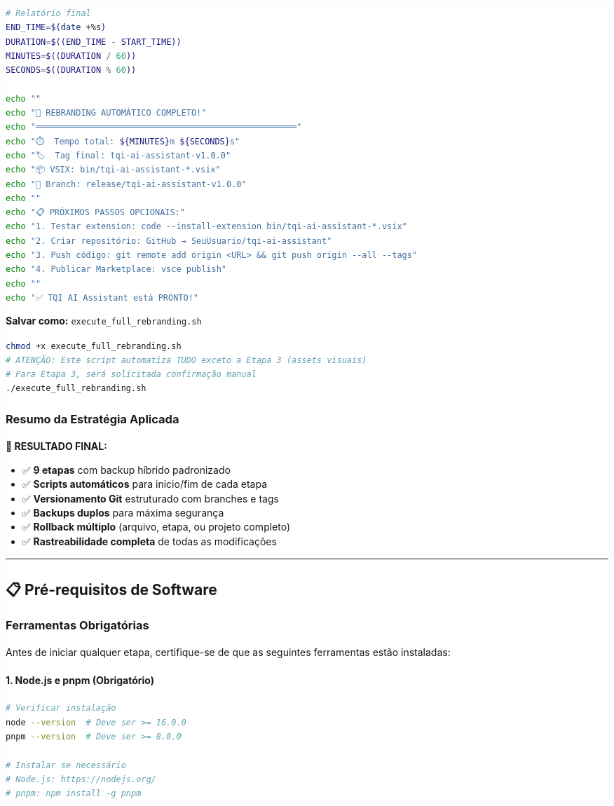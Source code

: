 ```bash
# Relatório final
END_TIME=$(date +%s)
DURATION=$((END_TIME - START_TIME))
MINUTES=$((DURATION / 60))
SECONDS=$((DURATION % 60))

echo ""
echo "🎉 REBRANDING AUTOMÁTICO COMPLETO!"
echo "════════════════════════════════════════════════════"
echo "⏱️  Tempo total: ${MINUTES}m ${SECONDS}s"
echo "🏷️  Tag final: tqi-ai-assistant-v1.0.0"
echo "📦 VSIX: bin/tqi-ai-assistant-*.vsix"
echo "🌿 Branch: release/tqi-ai-assistant-v1.0.0"
echo ""
echo "📋 PRÓXIMOS PASSOS OPCIONAIS:"
echo "1. Testar extension: code --install-extension bin/tqi-ai-assistant-*.vsix"
echo "2. Criar repositório: GitHub → SeuUsuario/tqi-ai-assistant"
echo "3. Push código: git remote add origin <URL> && git push origin --all --tags"
echo "4. Publicar Marketplace: vsce publish"
echo ""
echo "✅ TQI AI Assistant está PRONTO!"
```

**Salvar como:** `execute_full_rebranding.sh`
```bash
chmod +x execute_full_rebranding.sh
# ATENÇÃO: Este script automatiza TUDO exceto a Etapa 3 (assets visuais)
# Para Etapa 3, será solicitada confirmação manual
./execute_full_rebranding.sh
```

### Resumo da Estratégia Aplicada

**🎯 RESULTADO FINAL:**
- ✅ **9 etapas** com backup híbrido padronizado
- ✅ **Scripts automáticos** para inicio/fim de cada etapa  
- ✅ **Versionamento Git** estruturado com branches e tags
- ✅ **Backups duplos** para máxima segurança
- ✅ **Rollback múltiplo** (arquivo, etapa, ou projeto completo)
- ✅ **Rastreabilidade completa** de todas as modificações

---

## 📋 Pré-requisitos de Software

### Ferramentas Obrigatórias

Antes de iniciar qualquer etapa, certifique-se de que as seguintes ferramentas estão instaladas:

#### 1. **Node.js e pnpm** (Obrigatório)
```bash
# Verificar instalação
node --version  # Deve ser >= 16.0.0
pnpm --version  # Deve ser >= 8.0.0

# Instalar se necessário
# Node.js: https://nodejs.org/
# pnpm: npm install -g pnpm
```
